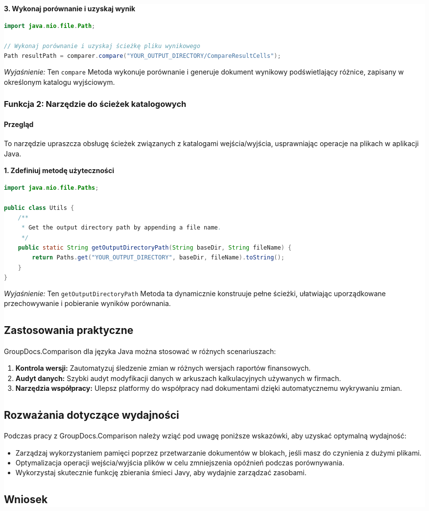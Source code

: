 **3. Wykonaj porównanie i uzyskaj wynik**
```java
import java.nio.file.Path;

// Wykonaj porównanie i uzyskaj ścieżkę pliku wynikowego
Path resultPath = comparer.compare("YOUR_OUTPUT_DIRECTORY/CompareResultCells");
```
*Wyjaśnienie:* Ten `compare` Metoda wykonuje porównanie i generuje dokument wynikowy podświetlający różnice, zapisany w określonym katalogu wyjściowym.

### Funkcja 2: Narzędzie do ścieżek katalogowych
#### Przegląd
To narzędzie upraszcza obsługę ścieżek związanych z katalogami wejścia/wyjścia, usprawniając operacje na plikach w aplikacji Java.

**1. Zdefiniuj metodę użyteczności**
```java
import java.nio.file.Paths;

public class Utils {
    /**
     * Get the output directory path by appending a file name.
     */
    public static String getOutputDirectoryPath(String baseDir, String fileName) {
        return Paths.get("YOUR_OUTPUT_DIRECTORY", baseDir, fileName).toString();
    }
}
```
*Wyjaśnienie:* Ten `getOutputDirectoryPath` Metoda ta dynamicznie konstruuje pełne ścieżki, ułatwiając uporządkowane przechowywanie i pobieranie wyników porównania.

## Zastosowania praktyczne

GroupDocs.Comparison dla języka Java można stosować w różnych scenariuszach:
1. **Kontrola wersji:** Zautomatyzuj śledzenie zmian w różnych wersjach raportów finansowych.
2. **Audyt danych:** Szybki audyt modyfikacji danych w arkuszach kalkulacyjnych używanych w firmach.
3. **Narzędzia współpracy:** Ulepsz platformy do współpracy nad dokumentami dzięki automatycznemu wykrywaniu zmian.

## Rozważania dotyczące wydajności

Podczas pracy z GroupDocs.Comparison należy wziąć pod uwagę poniższe wskazówki, aby uzyskać optymalną wydajność:
- Zarządzaj wykorzystaniem pamięci poprzez przetwarzanie dokumentów w blokach, jeśli masz do czynienia z dużymi plikami.
- Optymalizacja operacji wejścia/wyjścia plików w celu zmniejszenia opóźnień podczas porównywania.
- Wykorzystaj skutecznie funkcję zbierania śmieci Javy, aby wydajnie zarządzać zasobami.

## Wniosek
